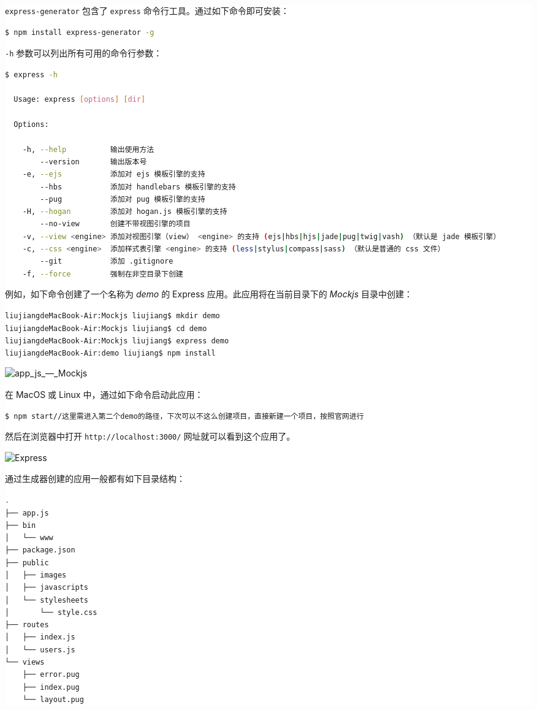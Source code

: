 `express-generator` 包含了 `express` 命令行工具。通过如下命令即可安装：

```sh
$ npm install express-generator -g
```

`-h` 参数可以列出所有可用的命令行参数：

```sh
$ express -h

  Usage: express [options] [dir]

  Options:

    -h, --help          输出使用方法
        --version       输出版本号
    -e, --ejs           添加对 ejs 模板引擎的支持
        --hbs           添加对 handlebars 模板引擎的支持
        --pug           添加对 pug 模板引擎的支持
    -H, --hogan         添加对 hogan.js 模板引擎的支持
        --no-view       创建不带视图引擎的项目
    -v, --view <engine> 添加对视图引擎（view） <engine> 的支持 (ejs|hbs|hjs|jade|pug|twig|vash) （默认是 jade 模板引擎）
    -c, --css <engine>  添加样式表引擎 <engine> 的支持 (less|stylus|compass|sass) （默认是普通的 css 文件）
        --git           添加 .gitignore
    -f, --force         强制在非空目录下创建
```

例如，如下命令创建了一个名称为 *demo* 的 Express 应用。此应用将在当前目录下的 *Mockjs* 目录中创建：

```
liujiangdeMacBook-Air:Mockjs liujiang$ mkdir demo
liujiangdeMacBook-Air:Mockjs liujiang$ cd demo
liujiangdeMacBook-Air:Mockjs liujiang$ express demo
liujiangdeMacBook-Air:demo liujiang$ npm install
```

![app_js_—_Mockjs](https://ws2.sinaimg.cn/large/006tNc79ly1fzikpsrv5oj306e08xweo.jpg)

在 MacOS 或 Linux 中，通过如下命令启动此应用：

```sh
$ npm start//这里需进入第二个demo的路径，下次可以不这么创建项目，直接新建一个项目，按照官网进行
```

然后在浏览器中打开 `http://localhost:3000/` 网址就可以看到这个应用了。

![Express](https://ws3.sinaimg.cn/large/006tNc79ly1fzil0y04coj308k080wep.jpg)

通过生成器创建的应用一般都有如下目录结构：

```sh
.
├── app.js
├── bin
│   └── www
├── package.json
├── public
│   ├── images
│   ├── javascripts
│   └── stylesheets
│       └── style.css
├── routes
│   ├── index.js
│   └── users.js
└── views
    ├── error.pug
    ├── index.pug
    └── layout.pug

```